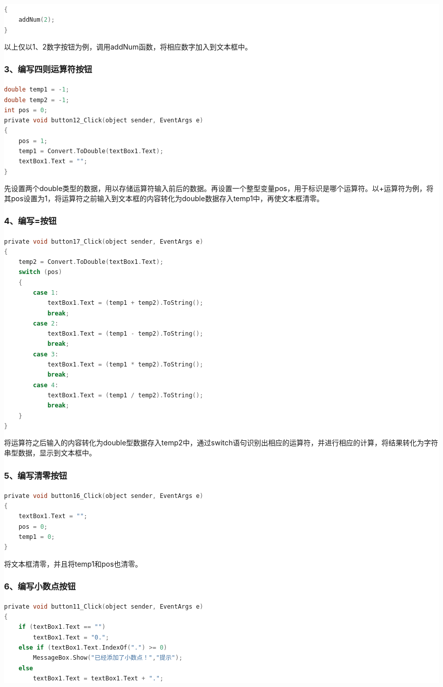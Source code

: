 ```C
{
    addNum(2);
}
```
以上仅以1、2数字按钮为例，调用addNum函数，将相应数字加入到文本框中。
### 3、编写四则运算符按钮
```C
double temp1 = -1;
double temp2 = -1;
int pos = 0;
private void button12_Click(object sender, EventArgs e)
{
    pos = 1;
    temp1 = Convert.ToDouble(textBox1.Text);
    textBox1.Text = "";
}
```
先设置两个double类型的数据，用以存储运算符输入前后的数据。再设置一个整型变量pos，用于标识是哪个运算符。以+运算符为例，将其pos设置为1，将运算符之前输入到文本框的内容转化为double数据存入temp1中，再使文本框清零。
### 4、编写=按钮
```C
private void button17_Click(object sender, EventArgs e)
{
    temp2 = Convert.ToDouble(textBox1.Text);
    switch (pos)
    {
        case 1:
            textBox1.Text = (temp1 + temp2).ToString();
            break;
        case 2:
            textBox1.Text = (temp1 - temp2).ToString();
            break;
        case 3:
            textBox1.Text = (temp1 * temp2).ToString();
            break;
        case 4:
            textBox1.Text = (temp1 / temp2).ToString();
            break;
    }
}
```
将运算符之后输入的内容转化为double型数据存入temp2中，通过switch语句识别出相应的运算符，并进行相应的计算，将结果转化为字符串型数据，显示到文本框中。
### 5、编写清零按钮
```C
private void button16_Click(object sender, EventArgs e)
{
    textBox1.Text = "";
    pos = 0;
    temp1 = 0;
}
```
将文本框清零，并且将temp1和pos也清零。
### 6、编写小数点按钮
```C
private void button11_Click(object sender, EventArgs e)
{
    if (textBox1.Text == "")
        textBox1.Text = "0.";
    else if (textBox1.Text.IndexOf(".") >= 0)
        MessageBox.Show("已经添加了小数点！","提示");
    else
        textBox1.Text = textBox1.Text + ".";
```